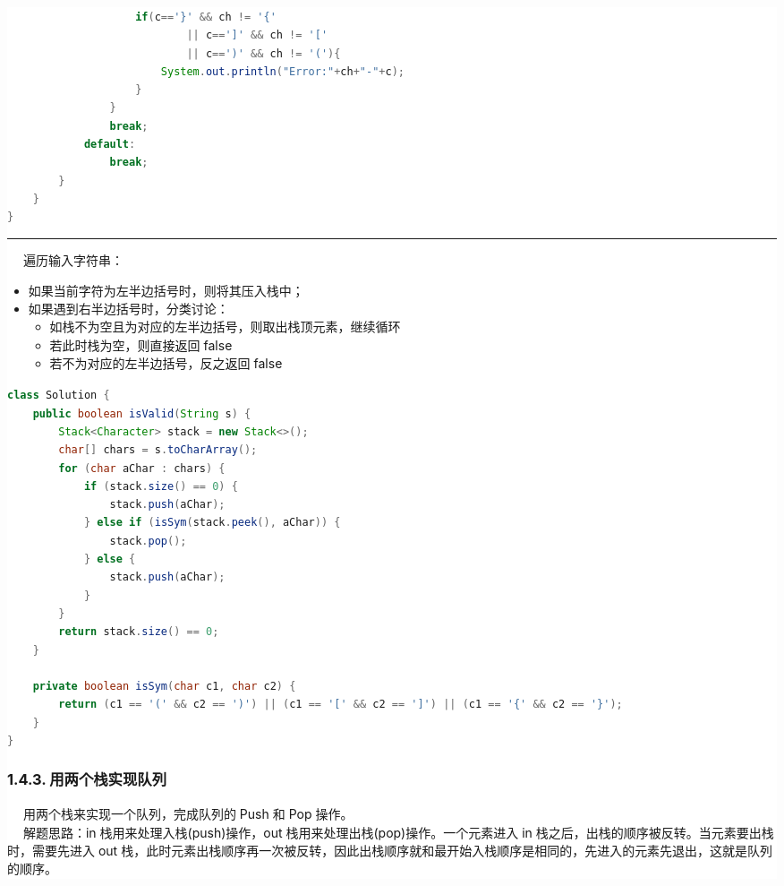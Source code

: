 ```java
                    if(c=='}' && ch != '{'
                            || c==']' && ch != '['
                            || c==')' && ch != '('){
                        System.out.println("Error:"+ch+"-"+c);
                    }
                }
                break;
            default:
                break;
        }
    }
}
```

-----------------

&emsp; 遍历输入字符串：

* 如果当前字符为左半边括号时，则将其压入栈中；  
* 如果遇到右半边括号时，分类讨论：  
    * 如栈不为空且为对应的左半边括号，则取出栈顶元素，继续循环  
    * 若此时栈为空，则直接返回 false  
    * 若不为对应的左半边括号，反之返回 false  

```java
class Solution {
    public boolean isValid(String s) {
        Stack<Character> stack = new Stack<>();
        char[] chars = s.toCharArray();
        for (char aChar : chars) {
            if (stack.size() == 0) {
                stack.push(aChar);
            } else if (isSym(stack.peek(), aChar)) {
                stack.pop();
            } else {
                stack.push(aChar);
            }
        }
        return stack.size() == 0;
    }

    private boolean isSym(char c1, char c2) {
        return (c1 == '(' && c2 == ')') || (c1 == '[' && c2 == ']') || (c1 == '{' && c2 == '}');
    }
}
```

### 1.4.3. 用两个栈实现队列  

&emsp; 用两个栈来实现一个队列，完成队列的 Push 和 Pop 操作。  
&emsp; 解题思路：in 栈用来处理入栈(push)操作，out 栈用来处理出栈(pop)操作。一个元素进入 in 栈之后，出栈的顺序被反转。当元素要出栈时，需要先进入 out 栈，此时元素出栈顺序再一次被反转，因此出栈顺序就和最开始入栈顺序是相同的，先进入的元素先退出，这就是队列的顺序。  
